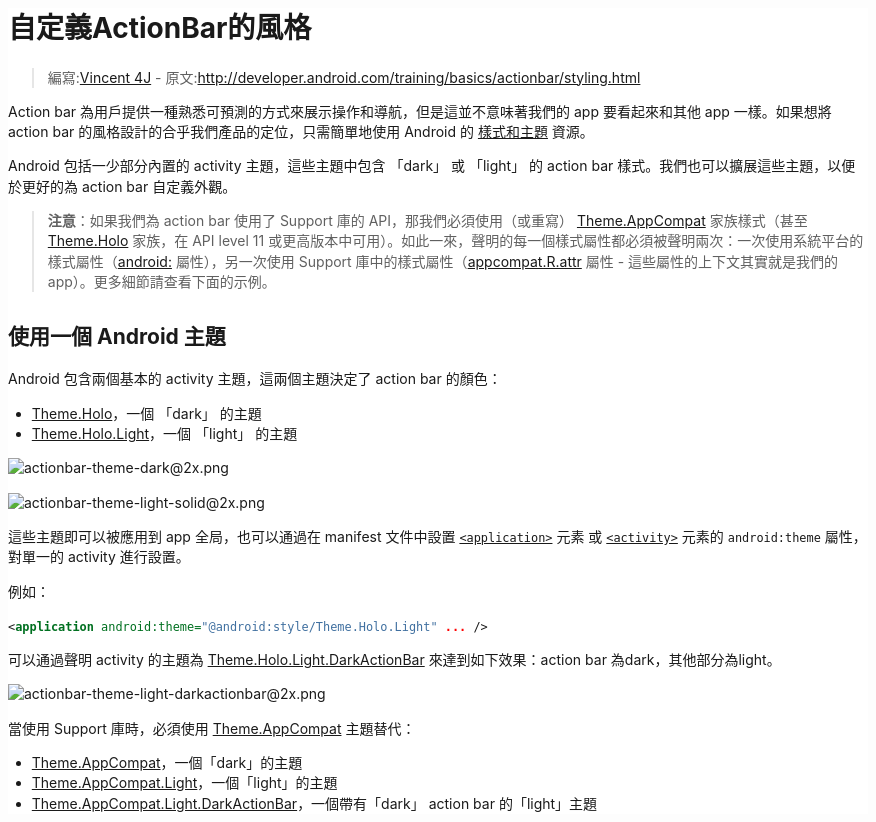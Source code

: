 # 自定義ActionBar的風格

> 編寫:[Vincent 4J](http://github.com/vincent4j) -  原文:<http://developer.android.com/training/basics/actionbar/styling.html>

Action bar 為用戶提供一種熟悉可預測的方式來展示操作和導航，但是這並不意味著我們的 app 要看起來和其他 app 一樣。如果想將 action bar 的風格設計的合乎我們產品的定位，只需簡單地使用 Android 的 [樣式和主題](https://developer.android.com/guide/topics/ui/themes.html) 資源。

Android 包括一少部分內置的 activity 主題，這些主題中包含 「dark」 或 「light」 的 action bar 樣式。我們也可以擴展這些主題，以便於更好的為 action bar 自定義外觀。

> **注意**：如果我們為 action bar 使用了 Support 庫的 API，那我們必須使用（或重寫） [Theme.AppCompat](https://developer.android.com/reference/android/support/v7/appcompat/R.style.html#Theme_AppCompat) 家族樣式（甚至 [Theme.Holo](https://developer.android.com/reference/android/R.style.html#Theme_Holo) 家族，在 API level 11 或更高版本中可用）。如此一來，聲明的每一個樣式屬性都必須被聲明兩次：一次使用系統平台的樣式屬性（[android:](http://developer.android.com/reference/android/R.attr.html) 屬性），另一次使用 Support 庫中的樣式屬性（[appcompat.R.attr](http://developer.android.com/reference/android/support/v7/appcompat/R.attr.html) 屬性 - 這些屬性的上下文其實就是我們的 app）。更多細節請查看下面的示例。

## 使用一個 Android 主題

Android 包含兩個基本的 activity 主題，這兩個主題決定了 action bar 的顏色：

* [Theme.Holo](https://developer.android.com/reference/android/R.style.html#Theme_Holo)，一個 「dark」 的主題
* [Theme.Holo.Light](https://developer.android.com/reference/android/R.style.html#Theme_Holo_Light)，一個 「light」 的主題

![actionbar-theme-dark@2x.png](actionbar-theme-dark@2x.png)

![actionbar-theme-light-solid@2x.png](actionbar-theme-light-solid@2x.png)

這些主題即可以被應用到 app 全局，也可以通過在 manifest 文件中設置 [`<application>`](https://developer.android.com/guide/topics/manifest/application-element.html) 元素 或 [`<activity>`](https://developer.android.com/guide/topics/manifest/application-element.html) 元素的 `android:theme` 屬性，對單一的 activity 進行設置。

例如：

```xml
<application android:theme="@android:style/Theme.Holo.Light" ... />
```

可以通過聲明 activity 的主題為 [Theme.Holo.Light.DarkActionBar](https://developer.android.com/reference/android/R.style.html#Theme_Holo_Light_DarkActionBar) 來達到如下效果：action bar 為dark，其他部分為light。

![actionbar-theme-light-darkactionbar@2x.png](actionbar-theme-light-darkactionbar@2x.png)

當使用 Support 庫時，必須使用 [Theme.AppCompat](https://developer.android.com/reference/android/support/v7/appcompat/R.style.html#Theme_AppCompat) 主題替代：

* [Theme.AppCompat](https://developer.android.com/reference/android/support/v7/appcompat/R.style.html#Theme_AppCompat)，一個「dark」的主題
* [Theme.AppCompat.Light](https://developer.android.com/reference/android/support/v7/appcompat/R.style.html#Theme_AppCompat_Light)，一個「light」的主題
* [Theme.AppCompat.Light.DarkActionBar](https://developer.android.com/reference/android/support/v7/appcompat/R.style.html#Theme_AppCompat_Light_DarkActionBar)，一個帶有「dark」 action bar 的「light」主題

